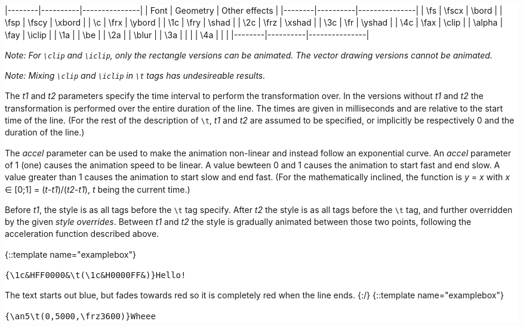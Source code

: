 |--------|----------|---------------|
|  Font  | Geometry | Other effects |
|--------|----------|---------------|
| \fs    | \fscx    | \bord         |
| \fsp   | \fscy    | \xbord        |
| \c     | \frx     | \ybord        |
| \1c    | \fry     | \shad         |
| \2c    | \frz     | \xshad        |
| \3c    | \fr      | \yshad        |
| \4c    | \fax     | \clip         |
| \alpha | \fay     | \iclip        |
| \1a    |          | \be           |
| \2a    |          | \blur         |
| \3a    |          |               |
| \4a    |          |               |
|--------|----------|---------------|

_Note: For `\clip` and `\iclip`, only the rectangle versions can be animated. The
vector drawing versions cannot be animated._

_Note: Mixing `\clip` and `\iclip` in `\t` tags has undesireable results._

The _t1_ and _t2_ parameters specify the time interval to perform the
transformation over. In the versions without _t1_ and _t2_ the transformation
is performed over the entire duration of the line. The times are given in
milliseconds and are relative to the start time of the line. (For the rest of
the description of `\t`, _t1_ and _t2_ are assumed to be specified, or
implicitly be respectively 0 and the duration of the line.)

The _accel_ parameter can be used to make the animation non-linear and instead
follow an exponential curve. An _accel_ parameter of 1 (one) causes the
animation speed to be linear. A value bewteen 0 and 1 causes the animation to
start fast and end slow. A value greater than 1 causes the animation to start
slow and end fast. (For the mathematically inclined, the function is _y_ = _x_
with _x_ ∈ [0;1] = (_t_-_t1_)/(_t2_-_t1_), _t_ being the current time.)

Before _t1_, the style is as all tags before the `\t` tag specify. After _t2_
the style is as all tags before the `\t` tag, and further overridden by the
given _style overrides_. Between _t1_ and _t2_ the style is gradually animated
between those two points, following the acceleration function described above.

{::template name="examplebox"}
<pre>{\1c&HFF0000&\t(\1c&H0000FF&)}Hello!</pre>

The text starts out blue, but fades towards red so it is completely red when the line ends.
{:/}
{::template name="examplebox"}
<pre>{\an5\t(0,5000,\frz3600)}Wheee</pre>
